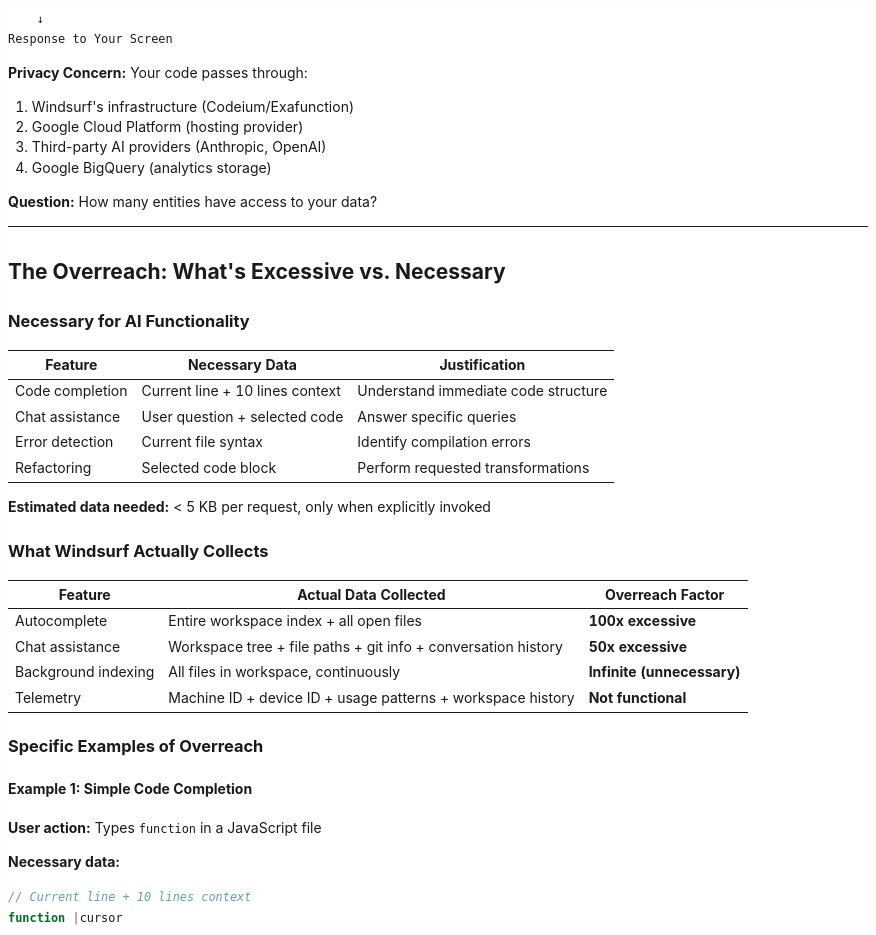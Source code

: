 ```
    ↓
Response to Your Screen
```

**Privacy Concern:** Your code passes through:
1. Windsurf's infrastructure (Codeium/Exafunction)
2. Google Cloud Platform (hosting provider)
3. Third-party AI providers (Anthropic, OpenAI)
4. Google BigQuery (analytics storage)

**Question:** How many entities have access to your data?

---

## The Overreach: What's Excessive vs. Necessary

### Necessary for AI Functionality

| Feature | Necessary Data | Justification |
|---------|---------------|---------------|
| Code completion | Current line + 10 lines context | Understand immediate code structure |
| Chat assistance | User question + selected code | Answer specific queries |
| Error detection | Current file syntax | Identify compilation errors |
| Refactoring | Selected code block | Perform requested transformations |

**Estimated data needed:** < 5 KB per request, only when explicitly invoked

### What Windsurf Actually Collects

| Feature | Actual Data Collected | Overreach Factor |
|---------|----------------------|------------------|
| Autocomplete | Entire workspace index + all open files | **100x excessive** |
| Chat assistance | Workspace tree + file paths + git info + conversation history | **50x excessive** |
| Background indexing | All files in workspace, continuously | **Infinite (unnecessary)** |
| Telemetry | Machine ID + device ID + usage patterns + workspace history | **Not functional** |

### Specific Examples of Overreach

#### Example 1: Simple Code Completion

**User action:** Types `function` in a JavaScript file

**Necessary data:**
```javascript
// Current line + 10 lines context
function |cursor
```
